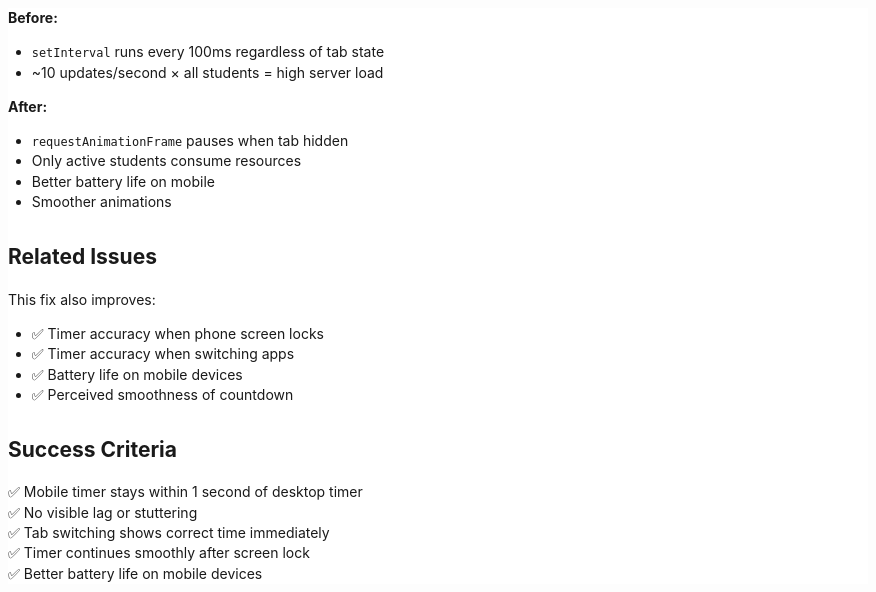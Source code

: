 **Before:**
- `setInterval` runs every 100ms regardless of tab state
- ~10 updates/second × all students = high server load

**After:**
- `requestAnimationFrame` pauses when tab hidden
- Only active students consume resources
- Better battery life on mobile
- Smoother animations

## Related Issues

This fix also improves:
- ✅ Timer accuracy when phone screen locks
- ✅ Timer accuracy when switching apps
- ✅ Battery life on mobile devices
- ✅ Perceived smoothness of countdown

## Success Criteria

✅ Mobile timer stays within 1 second of desktop timer  
✅ No visible lag or stuttering  
✅ Tab switching shows correct time immediately  
✅ Timer continues smoothly after screen lock  
✅ Better battery life on mobile devices
